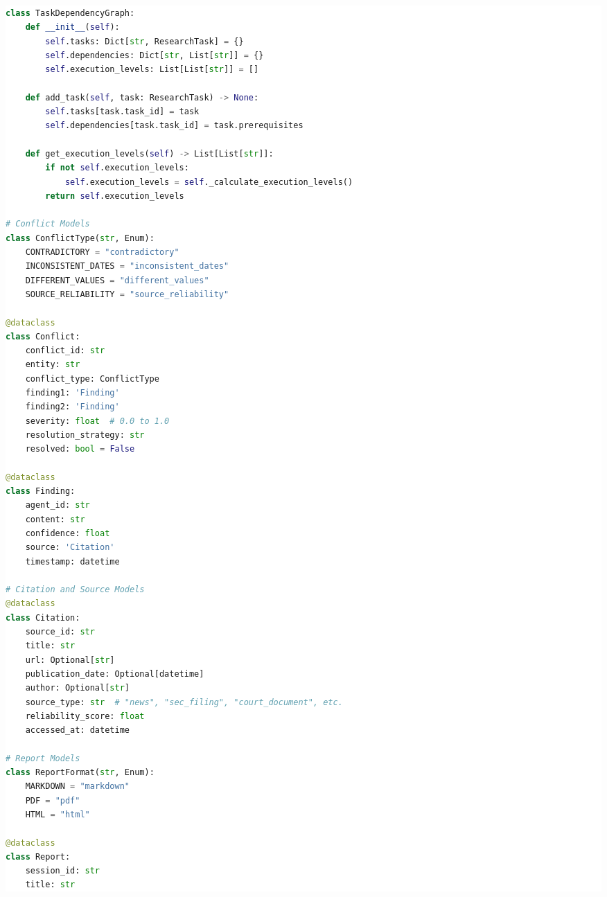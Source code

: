 ```python
class TaskDependencyGraph:
    def __init__(self):
        self.tasks: Dict[str, ResearchTask] = {}
        self.dependencies: Dict[str, List[str]] = {}
        self.execution_levels: List[List[str]] = []
    
    def add_task(self, task: ResearchTask) -> None:
        self.tasks[task.task_id] = task
        self.dependencies[task.task_id] = task.prerequisites
    
    def get_execution_levels(self) -> List[List[str]]:
        if not self.execution_levels:
            self.execution_levels = self._calculate_execution_levels()
        return self.execution_levels

# Conflict Models
class ConflictType(str, Enum):
    CONTRADICTORY = "contradictory"
    INCONSISTENT_DATES = "inconsistent_dates"
    DIFFERENT_VALUES = "different_values"
    SOURCE_RELIABILITY = "source_reliability"

@dataclass
class Conflict:
    conflict_id: str
    entity: str
    conflict_type: ConflictType
    finding1: 'Finding'
    finding2: 'Finding'
    severity: float  # 0.0 to 1.0
    resolution_strategy: str
    resolved: bool = False

@dataclass
class Finding:
    agent_id: str
    content: str
    confidence: float
    source: 'Citation'
    timestamp: datetime

# Citation and Source Models
@dataclass
class Citation:
    source_id: str
    title: str
    url: Optional[str]
    publication_date: Optional[datetime]
    author: Optional[str]
    source_type: str  # "news", "sec_filing", "court_document", etc.
    reliability_score: float
    accessed_at: datetime

# Report Models
class ReportFormat(str, Enum):
    MARKDOWN = "markdown"
    PDF = "pdf"
    HTML = "html"

@dataclass
class Report:
    session_id: str
    title: str
```